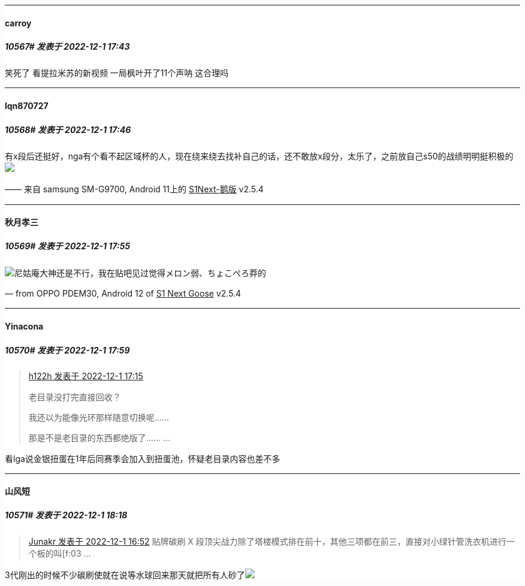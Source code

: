 

*****

####  carroy  
##### 10567#       发表于 2022-12-1 17:43

笑死了
看提拉米苏的新视频
一局枫叶开了11个声呐
这合理吗



*****

####  lqn870727  
##### 10568#       发表于 2022-12-1 17:46

有x段后还挺好，nga有个看不起区域杯的人，现在绕来绕去找补自己的话，还不敢放x段分，太乐了，之前放自己s50的战绩明明挺积极的<img src="https://static.saraba1st.com/image/smiley/face2017/067.png" referrerpolicy="no-referrer">

—— 来自 samsung SM-G9700, Android 11上的 [S1Next-鹅版](https://github.com/ykrank/S1-Next/releases) v2.5.4



*****

####  秋月孝三  
##### 10569#       发表于 2022-12-1 17:55

<img src="https://static.saraba1st.com/image/smiley/face2017/067.png" referrerpolicy="no-referrer">尼姑庵大神还是不行，我在贴吧见过觉得メロン弱、ちょこぺろ莽的

— from OPPO PDEM30, Android 12 of [S1 Next Goose](https://pan.baidu.com/s/1mi43uRm) v2.5.4

*****

####  Yinacona  
##### 10570#       发表于 2022-12-1 17:59

<blockquote><a href="httphttps://bbs.saraba1st.com/2b/forum.php?mod=redirect&amp;goto=findpost&amp;pid=58709074&amp;ptid=1988290" target="_blank">h122h 发表于 2022-12-1 17:15</a>

老目录没打完直接回收？

我还以为能像光环那样随意切换呢……

那是不是老目录的东西都绝版了…… ...</blockquote>
看lga说金银扭蛋在1年后同赛季会加入到扭蛋池，怀疑老目录内容也差不多



*****

####  山风短  
##### 10571#       发表于 2022-12-1 18:18

<blockquote><a href="httphttps://bbs.saraba1st.com/2b/forum.php?mod=redirect&amp;goto=findpost&amp;pid=58708731&amp;ptid=1988290" target="_blank">Junakr 发表于 2022-12-1 16:52</a>
贴牌碳刷 X 段顶尖战力除了塔楼模式排在前十，其他三项都在前三，直接对小绿针管洗衣机进行一个板的叫[f:03 ...</blockquote>
3代刚出的时候不少碳刷使就在说等水球回来那天就把所有人砂了<img src="https://static.saraba1st.com/image/smiley/face2017/037.png" referrerpolicy="no-referrer">

